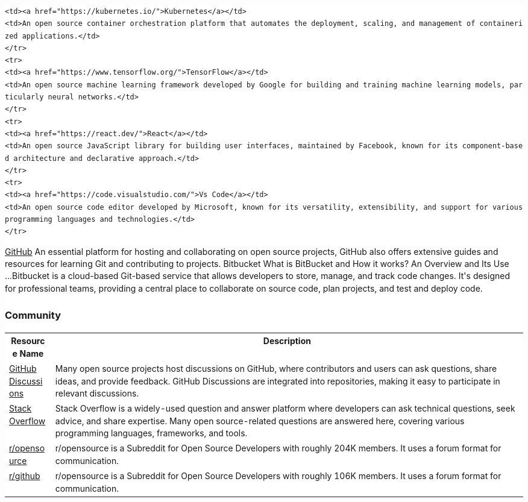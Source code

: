     <td><a href="https://kubernetes.io/">Kubernetes</a></td>
    <td>An open source container orchestration platform that automates the deployment, scaling, and management of containerized applications.</td>
    </tr>
    <tr>
    <td><a href="https://www.tensorflow.org/">TensorFlow</a></td>
    <td>An open source machine learning framework developed by Google for building and training machine learning models, particularly neural networks.</td>
    </tr>
    <tr>
    <td><a href="https://react.dev/">React</a></td>
    <td>An open source JavaScript library for building user interfaces, maintained by Facebook, known for its component-based architecture and declarative approach.</td>
    </tr>
    <tr>
    <td><a href="https://code.visualstudio.com/">Vs Code</a></td>
    <td>An open source code editor developed by Microsoft, known for its versatility, extensibility, and support for various programming languages and technologies.</td>
    </tr>
  <tr>
    <td><a href="https://github.com/">GitHub</a></td>
    <td>An essential platform for hosting and collaborating on open source projects, GitHub also offers extensive guides and resources for learning Git and contributing to projects.</td>
  </tr>
  <tr>
    <td><a href="https://bitbucket.org/"></a>Bitbucket</td>
    <td>What is BitBucket and How it works? An Overview and Its Use ...Bitbucket is a cloud-based Git-based service that allows developers to store, manage, and track code changes. It's designed for professional teams, providing a central place to collaborate on source code, plan projects, and test and deploy code.</td>
  </tr>
</table>

### Community
<table width="100%">
  <tr>
    <th>Resource Name</th>
    <th>Description</th>
  </tr>
  <tr>
    <td><a href="https://github.com/topics/open-source">GitHub Discussions</a></td>
    <td>Many open source projects host discussions on GitHub, where contributors and users can ask questions, share ideas, and provide feedback. GitHub Discussions are integrated into repositories, making it easy to participate in relevant discussions.</td>
  </tr>
  <tr>
    <td><a href="https://stackoverflow.blog/open-source">Stack Overflow</a></td>
    <td>Stack Overflow is a widely-used question and answer platform where developers can ask technical questions, seek advice, and share expertise. Many open source-related questions are answered here, covering various programming languages, frameworks, and tools.</td>
  </tr>
  <tr>
    <td><a href="https://www.reddit.com/r/opensource/?ref=thehiveindex.com&utm_source=thehiveindex.com">r/opensource</a></td>
    <td>r/opensource is a Subreddit for Open Source Developers with roughly 204K members. It uses a forum format for communication.</td>
  </tr>
  <tr>
    <td><a href="https://www.reddit.com/r/github/">r/github</a></td>
    <td>r/opensource is a Subreddit for Open Source Developers with roughly 106K members. It uses a forum format for communication.</td>
  </tr>
  <tr>